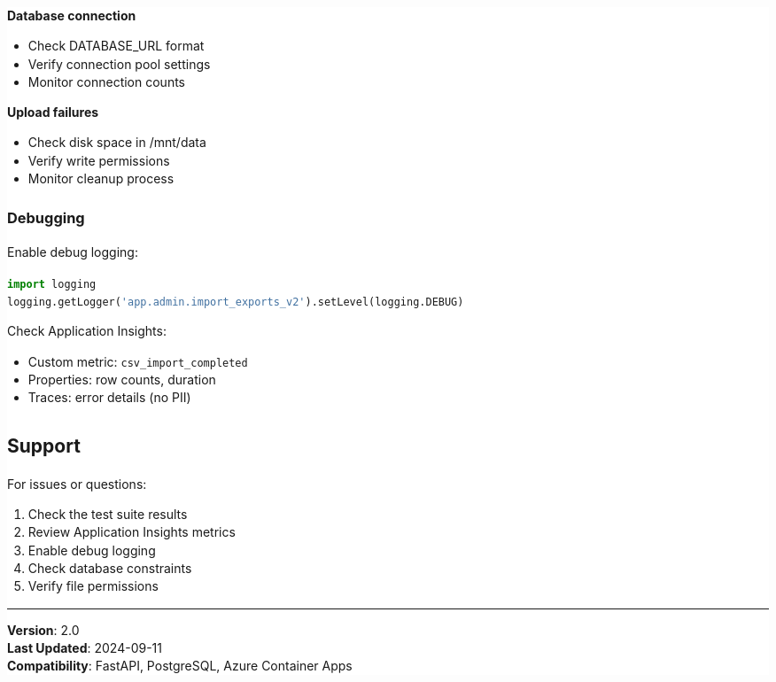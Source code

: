 **Database connection**
- Check DATABASE_URL format
- Verify connection pool settings
- Monitor connection counts

**Upload failures**
- Check disk space in /mnt/data
- Verify write permissions
- Monitor cleanup process

### Debugging

Enable debug logging:
```python
import logging
logging.getLogger('app.admin.import_exports_v2').setLevel(logging.DEBUG)
```

Check Application Insights:
- Custom metric: `csv_import_completed`
- Properties: row counts, duration
- Traces: error details (no PII)

## Support

For issues or questions:
1. Check the test suite results
2. Review Application Insights metrics
3. Enable debug logging
4. Check database constraints
5. Verify file permissions

---

**Version**: 2.0  
**Last Updated**: 2024-09-11  
**Compatibility**: FastAPI, PostgreSQL, Azure Container Apps